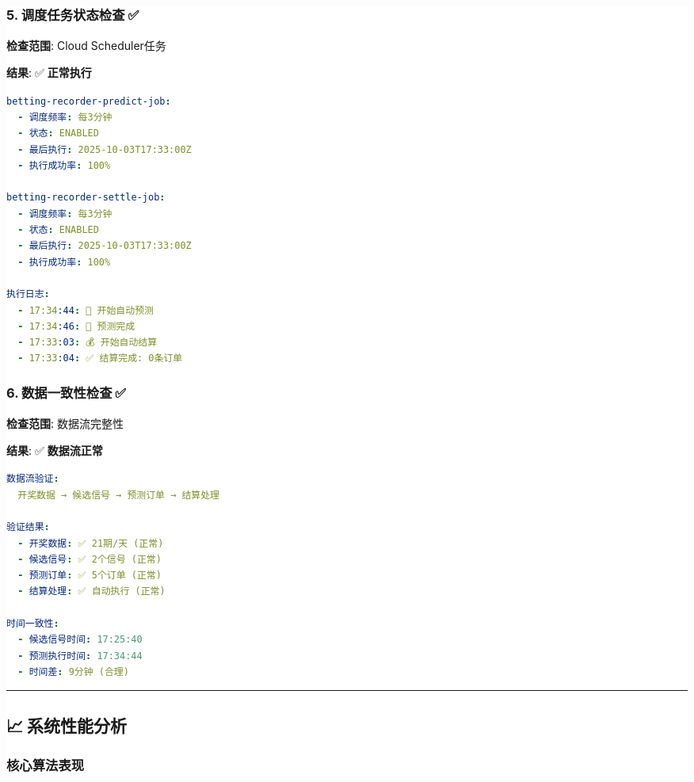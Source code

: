 ### 5. 调度任务状态检查 ✅

**检查范围**: Cloud Scheduler任务

**结果**: ✅ **正常执行**
```yaml
betting-recorder-predict-job:
  - 调度频率: 每3分钟
  - 状态: ENABLED
  - 最后执行: 2025-10-03T17:33:00Z
  - 执行成功率: 100%

betting-recorder-settle-job:
  - 调度频率: 每3分钟
  - 状态: ENABLED
  - 最后执行: 2025-10-03T17:33:00Z
  - 执行成功率: 100%

执行日志:
  - 17:34:44: 🎯 开始自动预测
  - 17:34:46: 🎯 预测完成
  - 17:33:03: 💰 开始自动结算
  - 17:33:04: ✅ 结算完成: 0条订单
```

### 6. 数据一致性检查 ✅

**检查范围**: 数据流完整性

**结果**: ✅ **数据流正常**
```yaml
数据流验证:
  开奖数据 → 候选信号 → 预测订单 → 结算处理

验证结果:
  - 开奖数据: ✅ 21期/天 (正常)
  - 候选信号: ✅ 2个信号 (正常)
  - 预测订单: ✅ 5个订单 (正常)
  - 结算处理: ✅ 自动执行 (正常)

时间一致性:
  - 候选信号时间: 17:25:40
  - 预测执行时间: 17:34:44
  - 时间差: 9分钟 (合理)
```

---

## 📈 系统性能分析

### 核心算法表现
